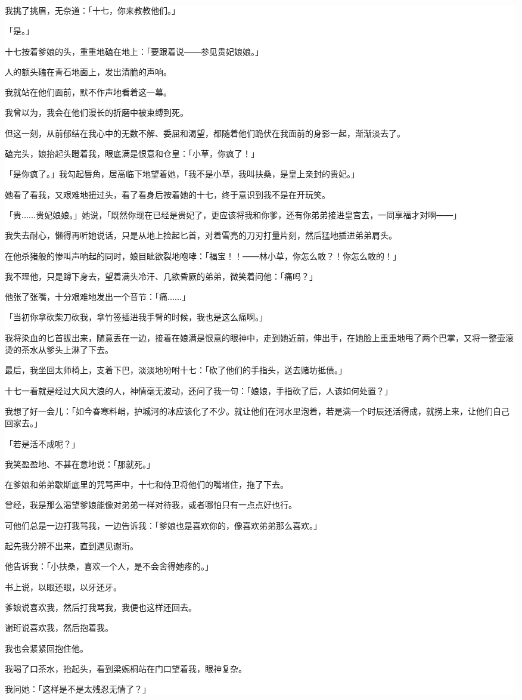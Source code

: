 我挑了挑眉，无奈道：「十七，你来教教他们。」

「是。」

十七按着爹娘的头，重重地磕在地上：「要跟着说——参见贵妃娘娘。」

人的额头磕在青石地面上，发出清脆的声响。

我就站在他们面前，默不作声地看着这一幕。

我曾以为，我会在他们漫长的折磨中被束缚到死。

但这一刻，从前郁结在我心中的无数不解、委屈和渴望，都随着他们跪伏在我面前的身影一起，渐渐淡去了。

磕完头，娘抬起头瞪着我，眼底满是恨意和仓皇：「小草，你疯了！」

「是你疯了。」我勾起唇角，居高临下地望着她，「我不是小草，我叫扶桑，是皇上亲封的贵妃。」

她看了看我，又艰难地扭过头，看了看身后按着她的十七，终于意识到我不是在开玩笑。

「贵……贵妃娘娘。」她说，「既然你现在已经是贵妃了，更应该将我和你爹，还有你弟弟接进皇宫去，一同享福才对啊——」

我失去耐心，懒得再听她说话，只是从地上捡起匕首，对着雪亮的刀刃打量片刻，然后猛地插进弟弟肩头。

在他杀猪般的惨叫声响起的同时，娘目眦欲裂地咆哮：「福宝！！——林小草，你怎么敢？！你怎么敢的！」

我不理他，只是蹲下身去，望着满头冷汗、几欲昏厥的弟弟，微笑着问他：「痛吗？」

他张了张嘴，十分艰难地发出一个音节：「痛……」

「当初你拿砍柴刀砍我，拿竹签插进我手臂的时候，我也是这么痛啊。」

我将染血的匕首拔出来，随意丢在一边，接着在娘满是恨意的眼神中，走到她近前，伸出手，在她脸上重重地甩了两个巴掌，又将一整壶滚烫的茶水从爹头上淋了下去。

最后，我坐回太师椅上，支着下巴，淡淡地吩咐十七：「砍了他们的手指头，送去赌坊抵债。」

十七一看就是经过大风大浪的人，神情毫无波动，还问了我一句：「娘娘，手指砍了后，人该如何处置？」

我想了好一会儿：「如今春寒料峭，护城河的冰应该化了不少。就让他们在河水里泡着，若是满一个时辰还活得成，就捞上来，让他们自己回家去。」

「若是活不成呢？」

我笑盈盈地、不甚在意地说：「那就死。」

在爹娘和弟弟歇斯底里的咒骂声中，十七和侍卫将他们的嘴堵住，拖了下去。

曾经，我是那么渴望爹娘能像对弟弟一样对待我，或者哪怕只有一点点好也行。

可他们总是一边打我骂我，一边告诉我：「爹娘也是喜欢你的，像喜欢弟弟那么喜欢。」

起先我分辨不出来，直到遇见谢珩。

他告诉我：「小扶桑，喜欢一个人，是不会舍得她疼的。」

书上说，以眼还眼，以牙还牙。

爹娘说喜欢我，然后打我骂我，我便也这样还回去。

谢珩说喜欢我，然后抱着我。

我也会紧紧回抱住他。

我喝了口茶水，抬起头，看到梁婉桐站在门口望着我，眼神复杂。

我问她：「这样是不是太残忍无情了？」
